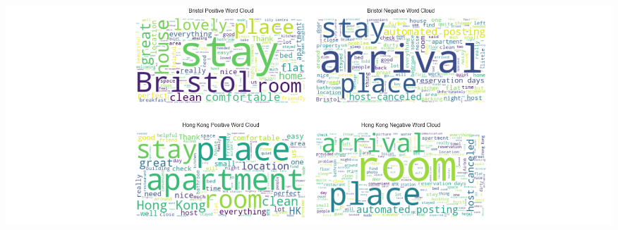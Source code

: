  <p align="center">
  <img src="sentiment_imgs/bristol_pos_word_cloud.png" width="250" hspace="5" /><img src="sentiment_imgs/bristol_neg_word_cloud.png" width="250"/>
 </p>
 
 <p align="center">
  <img src="sentiment_imgs/hk_pos_word_cloud.png" width="250" hspace="5" /><img src="sentiment_imgs/hk_neg_word_cloud.png" width="250"/>
 </p>
 